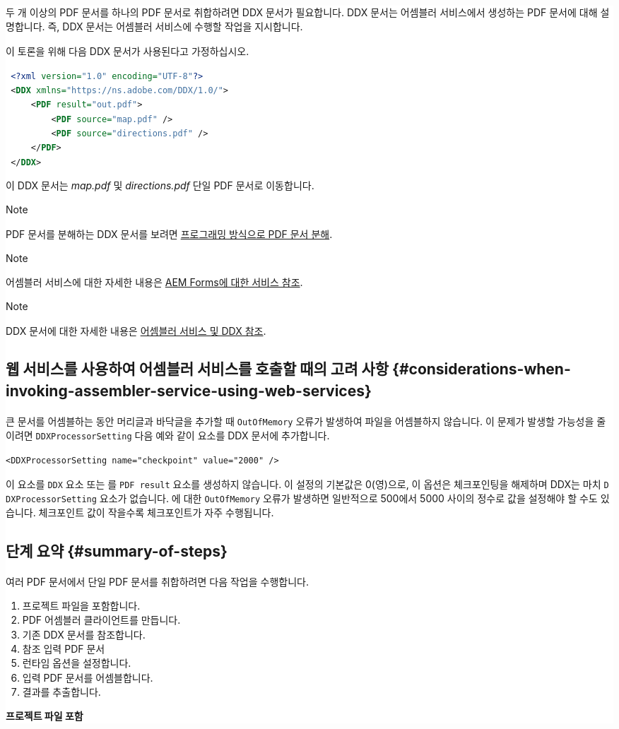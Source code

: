 두 개 이상의 PDF 문서를 하나의 PDF 문서로 취합하려면 DDX 문서가 필요합니다. DDX 문서는 어셈블러 서비스에서 생성하는 PDF 문서에 대해 설명합니다. 즉, DDX 문서는 어셈블러 서비스에 수행할 작업을 지시합니다.

이 토론을 위해 다음 DDX 문서가 사용된다고 가정하십시오.

```xml
 <?xml version="1.0" encoding="UTF-8"?>
 <DDX xmlns="https://ns.adobe.com/DDX/1.0/">
     <PDF result="out.pdf">
         <PDF source="map.pdf" />
         <PDF source="directions.pdf" />
     </PDF>
 </DDX>
```

이 DDX 문서는 *map.pdf* 및 *directions.pdf* 단일 PDF 문서로 이동합니다.

>[!NOTE]
>
>PDF 문서를 분해하는 DDX 문서를 보려면 [프로그래밍 방식으로 PDF 문서 분해](/help/forms/developing/programmatically-disassembling-pdf-documents.md#programmatically-disassembling-pdf-documents).

>[!NOTE]
>
>어셈블러 서비스에 대한 자세한 내용은 [AEM Forms에 대한 서비스 참조](https://www.adobe.com/go/learn_aemforms_services_63).

>[!NOTE]
>
>DDX 문서에 대한 자세한 내용은 [어셈블러 서비스 및 DDX 참조](https://www.adobe.com/go/learn_aemforms_ddx_63).

## 웹 서비스를 사용하여 어셈블러 서비스를 호출할 때의 고려 사항 {#considerations-when-invoking-assembler-service-using-web-services}

큰 문서를 어셈블하는 동안 머리글과 바닥글을 추가할 때 `OutOfMemory` 오류가 발생하여 파일을 어셈블하지 않습니다. 이 문제가 발생할 가능성을 줄이려면 `DDXProcessorSetting` 다음 예와 같이 요소를 DDX 문서에 추가합니다.

`<DDXProcessorSetting name="checkpoint" value="2000" />`

이 요소를 `DDX` 요소 또는 를 `PDF result` 요소를 생성하지 않습니다. 이 설정의 기본값은 0(영)으로, 이 옵션은 체크포인팅을 해제하며 DDX는 마치 `DDXProcessorSetting` 요소가 없습니다. 에 대한 `OutOfMemory` 오류가 발생하면 일반적으로 500에서 5000 사이의 정수로 값을 설정해야 할 수도 있습니다. 체크포인트 값이 작을수록 체크포인트가 자주 수행됩니다.

## 단계 요약 {#summary-of-steps}

여러 PDF 문서에서 단일 PDF 문서를 취합하려면 다음 작업을 수행합니다.

1. 프로젝트 파일을 포함합니다.
1. PDF 어셈블러 클라이언트를 만듭니다.
1. 기존 DDX 문서를 참조합니다.
1. 참조 입력 PDF 문서
1. 런타임 옵션을 설정합니다.
1. 입력 PDF 문서를 어셈블합니다.
1. 결과를 추출합니다.

**프로젝트 파일 포함**
